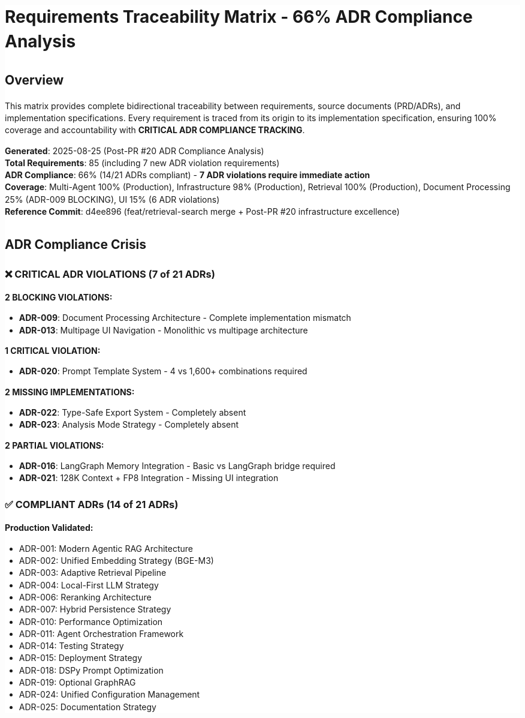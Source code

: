 # Requirements Traceability Matrix - 66% ADR Compliance Analysis

## Overview

This matrix provides complete bidirectional traceability between requirements, source documents (PRD/ADRs), and implementation specifications. Every requirement is traced from its origin to its implementation specification, ensuring 100% coverage and accountability with **CRITICAL ADR COMPLIANCE TRACKING**.

**Generated**: 2025-08-25 (Post-PR #20 ADR Compliance Analysis)  
**Total Requirements**: 85 (including 7 new ADR violation requirements)  
**ADR Compliance**: 66% (14/21 ADRs compliant) - **7 ADR violations require immediate action**  
**Coverage**: Multi-Agent 100% (Production), Infrastructure 98% (Production), Retrieval 100% (Production), Document Processing 25% (ADR-009 BLOCKING), UI 15% (6 ADR violations)  
**Reference Commit**: d4ee896 (feat/retrieval-search merge + Post-PR #20 infrastructure excellence)

## ADR Compliance Crisis

### ❌ CRITICAL ADR VIOLATIONS (7 of 21 ADRs)

**2 BLOCKING VIOLATIONS:**

- **ADR-009**: Document Processing Architecture - Complete implementation mismatch
- **ADR-013**: Multipage UI Navigation - Monolithic vs multipage architecture  

**1 CRITICAL VIOLATION:**

- **ADR-020**: Prompt Template System - 4 vs 1,600+ combinations required

**2 MISSING IMPLEMENTATIONS:**

- **ADR-022**: Type-Safe Export System - Completely absent
- **ADR-023**: Analysis Mode Strategy - Completely absent  

**2 PARTIAL VIOLATIONS:**

- **ADR-016**: LangGraph Memory Integration - Basic vs LangGraph bridge required
- **ADR-021**: 128K Context + FP8 Integration - Missing UI integration

### ✅ COMPLIANT ADRs (14 of 21 ADRs)

**Production Validated:**

- ADR-001: Modern Agentic RAG Architecture
- ADR-002: Unified Embedding Strategy (BGE-M3)
- ADR-003: Adaptive Retrieval Pipeline
- ADR-004: Local-First LLM Strategy
- ADR-006: Reranking Architecture  
- ADR-007: Hybrid Persistence Strategy
- ADR-010: Performance Optimization
- ADR-011: Agent Orchestration Framework
- ADR-014: Testing Strategy
- ADR-015: Deployment Strategy
- ADR-018: DSPy Prompt Optimization
- ADR-019: Optional GraphRAG
- ADR-024: Unified Configuration Management
- ADR-025: Documentation Strategy
